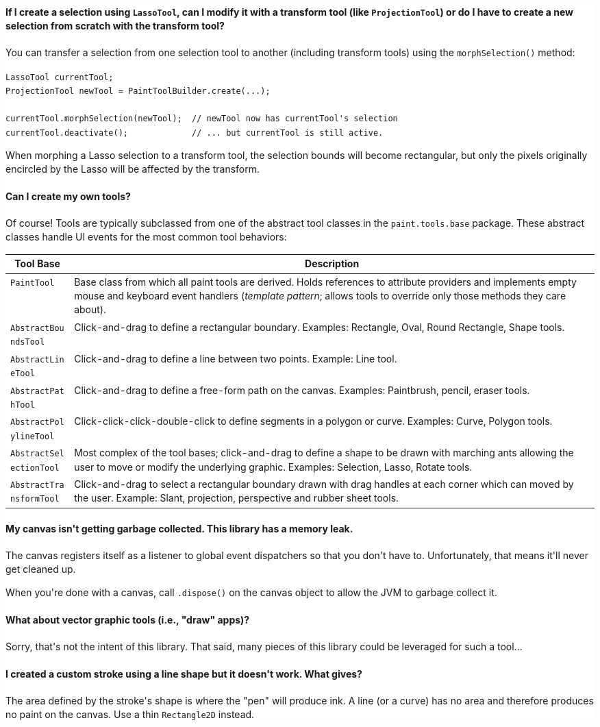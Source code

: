 #### If I create a selection using `LassoTool`, can I modify it with a transform tool (like `ProjectionTool`) or do I have to create a new selection from scratch with the transform tool?

You can transfer a selection from one selection tool to another (including transform tools) using the `morphSelection()` method:

```
LassoTool currentTool;
ProjectionTool newTool = PaintToolBuilder.create(...);

currentTool.morphSelection(newTool);  // newTool now has currentTool's selection  
currentTool.deactivate();             // ... but currentTool is still active.
```

When morphing a Lasso selection to a transform tool, the selection bounds will become rectangular, but only the pixels originally encircled by the Lasso will be affected by the transform.

#### Can I create my own tools?

Of course! Tools are typically subclassed from one of the abstract tool classes in the `paint.tools.base` package. These abstract classes handle UI events for the most common tool behaviors:

Tool Base                | Description
-------------------------|------------
`PaintTool`              | Base class from which all paint tools are derived. Holds references to attribute providers and implements empty mouse and keyboard event handlers (_template pattern_; allows tools to override only those methods they care about).
`AbstractBoundsTool`     | Click-and-drag to define a rectangular boundary. Examples: Rectangle, Oval, Round Rectangle, Shape tools.
`AbstractLineTool`       | Click-and-drag to define a line between two points. Example: Line tool.
`AbstractPathTool`       | Click-and-drag to define a free-form path on the canvas. Examples: Paintbrush, pencil, eraser tools.
`AbstractPolylineTool`   | Click-click-click-double-click to define segments in a polygon or curve. Examples: Curve, Polygon tools.
`AbstractSelectionTool`  | Most complex of the tool bases; click-and-drag to define a shape to be drawn with marching ants allowing the user to move or modify the underlying graphic. Examples: Selection, Lasso, Rotate tools.
`AbstractTransformTool`  | Click-and-drag to select a rectangular boundary drawn with drag handles at each corner which can moved by the user. Example: Slant, projection, perspective and rubber sheet tools.

#### My canvas isn't getting garbage collected. This library has a memory leak.

The canvas registers itself as a listener to global event dispatchers so that you don't have to. Unfortunately, that means it'll never get cleaned up.

When you're done with a canvas, call `.dispose()` on the canvas object to allow the JVM to garbage collect it.

#### What about vector graphic tools (i.e., "draw" apps)?

Sorry, that's not the intent of this library. That said, many pieces of this library could be leveraged for such a tool...

#### I created a custom stroke using a line shape but it doesn't work. What gives?

The area defined by the stroke's shape is where the "pen" will produce ink. A line (or a curve) has no area and therefore produces no paint on the canvas. Use a thin `Rectangle2D` instead.
